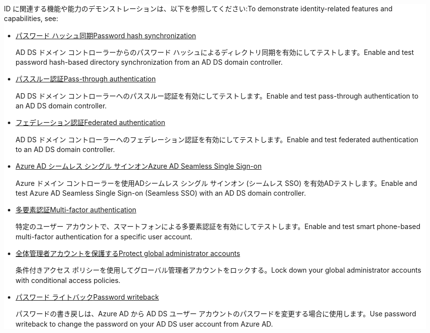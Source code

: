 <span data-ttu-id="aee67-122">ID に関連する機能や能力のデモンストレーションは、以下を参照してください:</span><span class="sxs-lookup"><span data-stu-id="aee67-122">To demonstrate identity-related features and capabilities, see:</span></span>

- [<span data-ttu-id="aee67-123">パスワード ハッシュ同期</span><span class="sxs-lookup"><span data-stu-id="aee67-123">Password hash synchronization</span></span>](password-hash-sync-m365-ent-test-environment.md)
  
   <span data-ttu-id="aee67-124">AD DS ドメイン コントローラーからのパスワード ハッシュによるディレクトリ同期を有効にしてテストします。</span><span class="sxs-lookup"><span data-stu-id="aee67-124">Enable and test password hash-based directory synchronization from an AD DS domain controller.</span></span>

- [<span data-ttu-id="aee67-125">パススルー認証</span><span class="sxs-lookup"><span data-stu-id="aee67-125">Pass-through authentication</span></span>](pass-through-auth-m365-ent-test-environment.md)
  
   <span data-ttu-id="aee67-126">AD DS ドメイン コントローラーへのパススルー認証を有効にしてテストします。</span><span class="sxs-lookup"><span data-stu-id="aee67-126">Enable and test pass-through authentication to an AD DS domain controller.</span></span>

- [<span data-ttu-id="aee67-127">フェデレーション認証</span><span class="sxs-lookup"><span data-stu-id="aee67-127">Federated authentication</span></span>](federated-identity-for-your-microsoft-365-dev-test-environment.md)
  
   <span data-ttu-id="aee67-128">AD DS ドメイン コントローラーへのフェデレーション認証を有効にしてテストします。</span><span class="sxs-lookup"><span data-stu-id="aee67-128">Enable and test federated authentication to an AD DS domain controller.</span></span>

- [<span data-ttu-id="aee67-129">Azure AD シームレス シングル サインオン</span><span class="sxs-lookup"><span data-stu-id="aee67-129">Azure AD Seamless Single Sign-on</span></span>](single-sign-on-m365-ent-test-environment.md)
  
   <span data-ttu-id="aee67-130">Azure ドメイン コントローラーを使用ADシームレス シングル サインオン (シームレス SSO) を有効ADテストします。</span><span class="sxs-lookup"><span data-stu-id="aee67-130">Enable and test Azure AD Seamless Single Sign-on (Seamless SSO) with an AD DS domain controller.</span></span>

- [<span data-ttu-id="aee67-131">多要素認証</span><span class="sxs-lookup"><span data-stu-id="aee67-131">Multi-factor authentication</span></span>](multi-factor-authentication-microsoft-365-test-environment.md)
  
   <span data-ttu-id="aee67-132">特定のユーザー アカウントで、スマートフォンによる多要素認証を有効にしてテストします。</span><span class="sxs-lookup"><span data-stu-id="aee67-132">Enable and test smart phone-based multi-factor authentication for a specific user account.</span></span>

- [<span data-ttu-id="aee67-133">全体管理者アカウントを保護する</span><span class="sxs-lookup"><span data-stu-id="aee67-133">Protect global administrator accounts</span></span>](protect-global-administrator-accounts-microsoft-365-test-environment.md)

   <span data-ttu-id="aee67-134">条件付きアクセス ポリシーを使用してグローバル管理者アカウントをロックする。</span><span class="sxs-lookup"><span data-stu-id="aee67-134">Lock down your global administrator accounts with conditional access policies.</span></span>

- [<span data-ttu-id="aee67-135">パスワード ライトバック</span><span class="sxs-lookup"><span data-stu-id="aee67-135">Password writeback</span></span>](password-writeback-m365-ent-test-environment.md)

   <span data-ttu-id="aee67-136">パスワードの書き戻しは、Azure AD から AD DS ユーザー アカウントのパスワードを変更する場合に使用します。</span><span class="sxs-lookup"><span data-stu-id="aee67-136">Use password writeback to change the password on your AD DS user account from Azure AD.</span></span>
